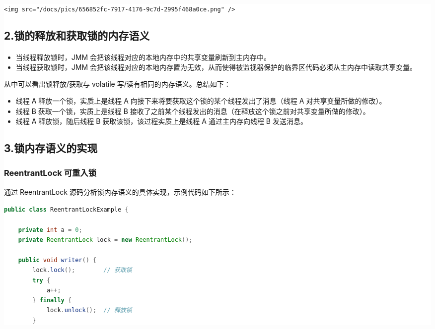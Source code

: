     <img src="/docs/pics/656852fc-7917-4176-9c7d-2995f468a0ce.png" /> 
</div>

## 2.锁的释放和获取锁的内存语义

- 当线程释放锁时，JMM 会把该线程对应的本地内存中的共享变量刷新到主内存中。
- 当线程获取锁时，JMM 会把该线程对应的本地内存置为无效，从而使得被监视器保护的临界区代码必须从主内存中读取共享变量。

从中可以看出锁释放/获取与 volatile 写/读有相同的内存语义。总结如下：

- 线程 A 释放一个锁，实质上是线程 A 向接下来将要获取这个锁的某个线程发出了消息（线程 A 对共享变量所做的修改）。
- 线程 B 获取一个锁，实质上是线程 B 接收了之前某个线程发出的消息（在释放这个锁之前对共享变量所做的修改）。
- 线程 A 释放锁，随后线程 B 获取该锁，该过程实质上是线程 A 通过主内存向线程 B 发送消息。

## 3.锁内存语义的实现

### ReentrantLock 可重入锁

通过 ReentrantLock 源码分析锁内存语义的具体实现，示例代码如下所示：

``` java
public class ReentrantLockExample {

    private int a = 0;
    private ReentrantLock lock = new ReentrantLock();

    public void writer() {
        lock.lock();        // 获取锁
        try {
            a++;
        } finally {
            lock.unlock();  // 释放锁
        }
```